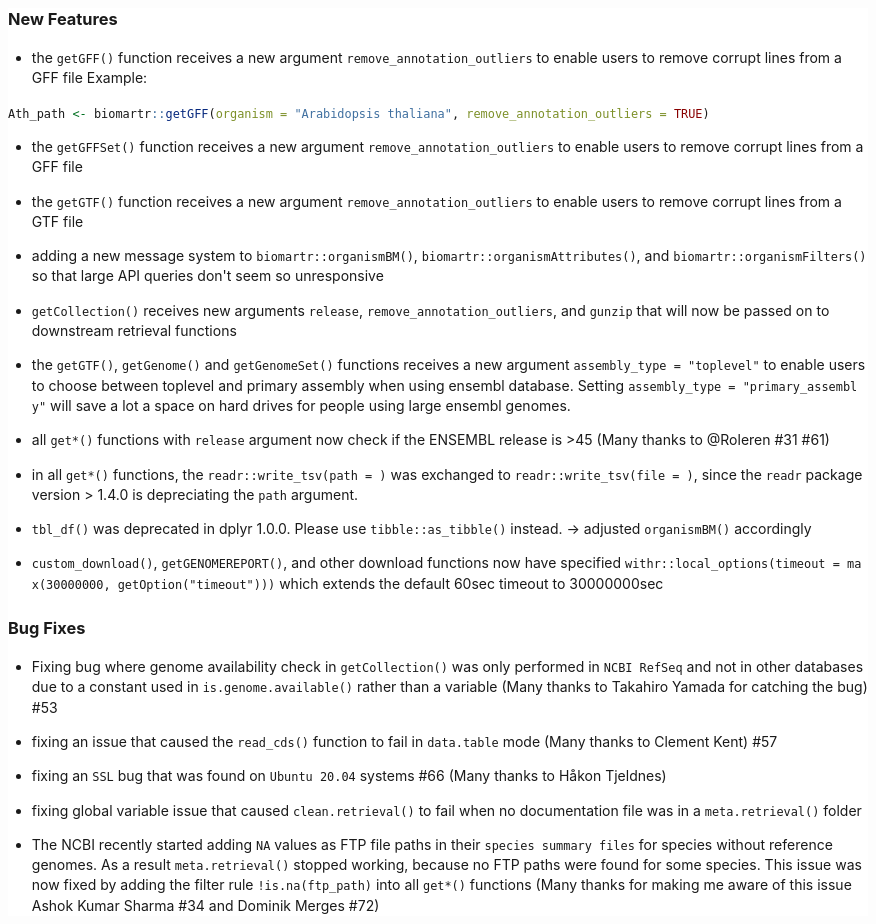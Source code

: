 ### New Features 

- the `getGFF()` function receives a new argument `remove_annotation_outliers` to enable users to remove corrupt lines from a GFF file
Example:

```r
Ath_path <- biomartr::getGFF(organism = "Arabidopsis thaliana", remove_annotation_outliers = TRUE)
```

- the `getGFFSet()` function receives a new argument `remove_annotation_outliers` to enable users to remove corrupt lines from a GFF file

- the `getGTF()` function receives a new argument `remove_annotation_outliers` to enable users to remove corrupt lines from a GTF file

- adding a new message system to `biomartr::organismBM()`, `biomartr::organismAttributes()`, and `biomartr::organismFilters()` so that large API queries don't seem so unresponsive

- `getCollection()` receives new arguments `release`, `remove_annotation_outliers`, and `gunzip` that will now be passed on to downstream retrieval functions

- the `getGTF()`, `getGenome()` and `getGenomeSet()` functions receives a new argument `assembly_type = "toplevel"` to enable users to choose between toplevel and primary assembly when using ensembl database. Setting `assembly_type = "primary_assembly"` will save a lot a space on hard drives for people using large ensembl genomes.

- all `get*()` functions with `release` argument now check if the ENSEMBL release is >45 (Many thanks to @Roleren #31 #61) 

- in all `get*()` functions, the `readr::write_tsv(path = )` was exchanged to `readr::write_tsv(file = )`, since the `readr` package version > 1.4.0 is depreciating the `path` argument. 

- `tbl_df()` was deprecated in dplyr 1.0.0.
Please use `tibble::as_tibble()` instead. -> adjusted `organismBM()` accordingly

- `custom_download()`, `getGENOMEREPORT()`, and other download functions now have specified `withr::local_options(timeout = max(30000000, getOption("timeout")))` which extends the default 60sec timeout to 30000000sec



### Bug Fixes

- Fixing bug where genome availability check in `getCollection()` was only performed in `NCBI RefSeq` and not in other databases due to a constant used in `is.genome.available()` rather than a variable (Many thanks to Takahiro Yamada for catching the bug) #53

- fixing an issue that caused the `read_cds()` function to fail in `data.table` mode (Many thanks to Clement Kent) #57

- fixing an `SSL` bug that was found on `Ubuntu 20.04` systems #66 (Many thanks to Håkon Tjeldnes)

- fixing global variable issue that caused `clean.retrieval()` to fail when no documentation file was in a `meta.retrieval()` folder

- The NCBI recently started adding `NA` values as FTP file paths in their `species summary files` for species without reference genomes. As a result `meta.retrieval()` stopped working, because no FTP paths were found for some species. This issue was now fixed by adding the filter rule `!is.na(ftp_path)` into all `get*()` functions (Many thanks for making me aware of this issue Ashok Kumar Sharma #34 and Dominik Merges #72) 
